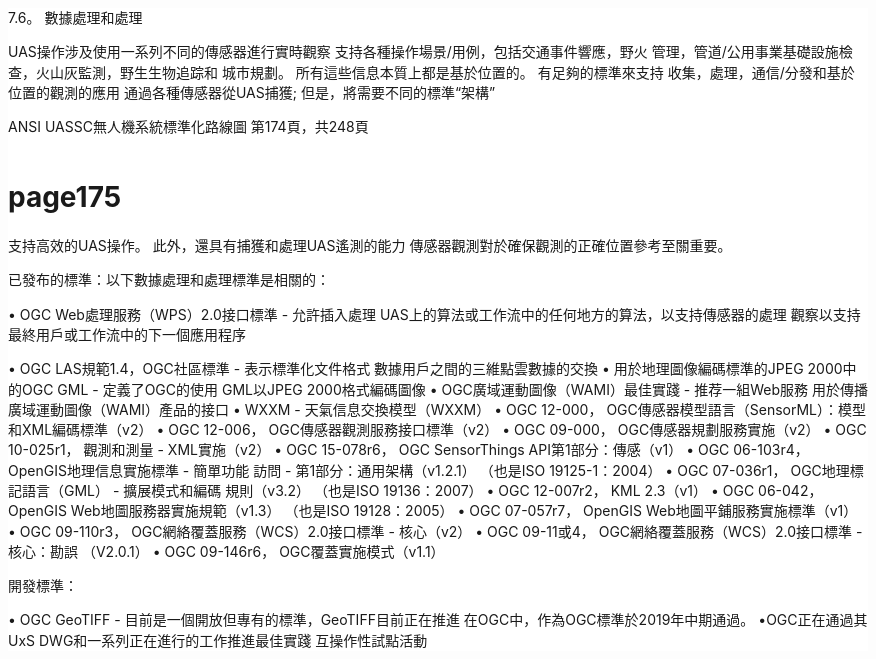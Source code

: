 7.6。 數據處理和處理 

UAS操作涉及使用一系列不同的傳感器進行實時觀察 
支持各種操作場景/用例，包括交通事件響應，野火 
管理，管道/公用事業基礎設施檢查，火山灰監測，野生生物追踪和 
城市規劃。 所有這些信息本質上都是基於位置的。 有足夠的標準來支持 
收集，處理，通信/分發和基於位置的觀測的應用 
通過各種傳感器從UAS捕獲; 但是，將需要不同的標準“架構”

ANSI UASSC無人機系統標準化路線圖 第174頁，共248頁


# page175

支持高效的UAS操作。 此外，還具有捕獲和處理UAS遙測的能力 
傳感器觀測對於確保觀測的正確位置參考至關重要。 

已發布的標準：以下數據處理和處理標準是相關的： 

• OGC Web處理服務（WPS）2.0接口標準 - 允許插入處理 
   UAS上的算法或工作流中的任何地方的算法，以支持傳感器的處理 
   觀察以支持最終用戶或工作流中的下一個應用程序 

• OGC LAS規範1.4，OGC社區標準 - 表示標準化文件格式 
   數據用戶之間的三維點雲數據的交換 
• 用於地理圖像編碼標準的JPEG 2000中的OGC GML - 定義了OGC的使用 
   GML以JPEG 2000格式編碼圖像 
• OGC廣域運動圖像（WAMI）最佳實踐 - 推荐一組Web服務 
   用於傳播廣域運動圖像（WAMI）產品的接口 
• WXXM - 天氣信息交換模型（WXXM） 
• OGC 12-000， OGC傳感器模型語言（SensorML）：模型和XML編碼標準（v2） 
• OGC 12-006， OGC傳感器觀測服務接口標準（v2） 
• OGC 09-000， OGC傳感器規劃服務實施（v2） 
• OGC 10-025r1， 觀測和測量 - XML實施（v2） 
• OGC 15-078r6， OGC SensorThings API第1部分：傳感（v1） 
• OGC 06-103r4， OpenGIS地理信息實施標準 - 簡單功能 
    訪問 - 第1部分：通用架構（v1.2.1） （也是ISO 19125-1：2004） 
• OGC 07-036r1， OGC地理標記語言（GML） - 擴展模式和編碼 
    規則（v3.2） （也是ISO 19136：2007） 
• OGC 12-007r2， KML 2.3（v1） 
• OGC 06-042， OpenGIS Web地圖服務器實施規範（v1.3） （也是ISO 
    19128：2005） 
• OGC 07-057r7， OpenGIS Web地圖平鋪服務實施標準（v1） 
• OGC 09-110r3， OGC網絡覆蓋服務（WCS）2.0接口標準 - 核心（v2） 
• OGC 09-11或4， OGC網絡覆蓋服務（WCS）2.0接口標準 - 核心：勘誤 
   （V2.0.1） 
• OGC 09-146r6， OGC覆蓋實施模式（v1.1） 

開發標準： 

• OGC GeoTIFF - 目前是一個開放但專有的標準，GeoTIFF目前正在推進 
    在OGC中，作為OGC標準於2019年中期通過。 
•OGC正在通過其UxS DWG和一系列正在進行的工作推進最佳實踐 
    互操作性試點活動
    
